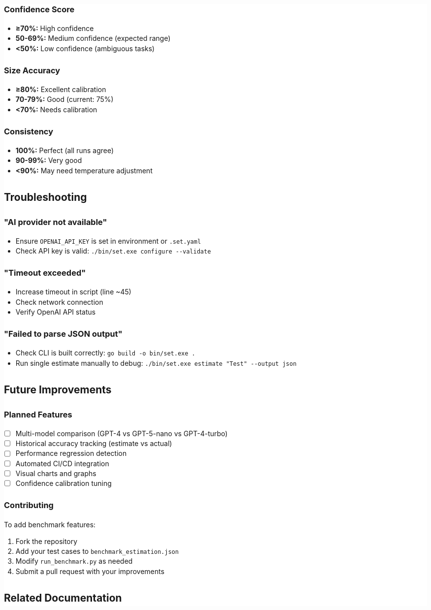 ### Confidence Score
- **≥70%:** High confidence
- **50-69%:** Medium confidence (expected range)
- **<50%:** Low confidence (ambiguous tasks)

### Size Accuracy
- **≥80%:** Excellent calibration
- **70-79%:** Good (current: 75%)
- **<70%:** Needs calibration

### Consistency
- **100%:** Perfect (all runs agree)
- **90-99%:** Very good
- **<90%:** May need temperature adjustment

## Troubleshooting

### "AI provider not available"
- Ensure `OPENAI_API_KEY` is set in environment or `.set.yaml`
- Check API key is valid: `./bin/set.exe configure --validate`

### "Timeout exceeded"
- Increase timeout in script (line ~45)
- Check network connection
- Verify OpenAI API status

### "Failed to parse JSON output"
- Check CLI is built correctly: `go build -o bin/set.exe .`
- Run single estimate manually to debug: `./bin/set.exe estimate "Test" --output json`

## Future Improvements

### Planned Features
- [ ] Multi-model comparison (GPT-4 vs GPT-5-nano vs GPT-4-turbo)
- [ ] Historical accuracy tracking (estimate vs actual)
- [ ] Performance regression detection
- [ ] Automated CI/CD integration
- [ ] Visual charts and graphs
- [ ] Confidence calibration tuning

### Contributing
To add benchmark features:
1. Fork the repository
2. Add your test cases to `benchmark_estimation.json`
3. Modify `run_benchmark.py` as needed
4. Submit a pull request with your improvements

## Related Documentation
